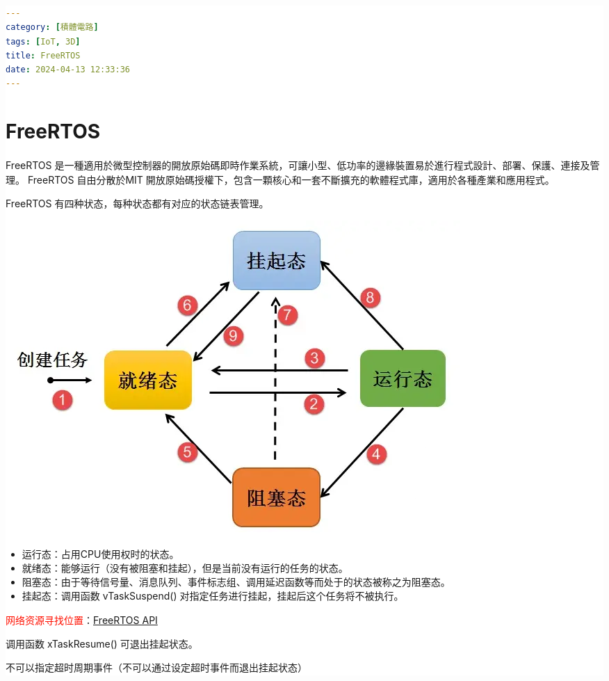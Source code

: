```yaml
---
category: [積體電路]
tags: [IoT, 3D]
title: FreeRTOS
date: 2024-04-13 12:33:36
---
```


# FreeRTOS

FreeRTOS 是一種適用於微型控制器的開放原始碼即時作業系統，可讓小型、低功率的邊緣裝置易於進行程式設計、部署、保護、連接及管理。 FreeRTOS 自由分散於MIT 開放原始碼授權下，包含一顆核心和一套不斷擴充的軟體程式庫，適用於各種產業和應用程式。

FreeRTOS 有四种状态，每种状态都有对应的状态链表管理。

![Alt x](../assets/img/iot/frtos.png)

- 运行态：占用CPU使用权时的状态。
- 就绪态：能够运行（没有被阻塞和挂起），但是当前没有运行的任务的状态。
- 阻塞态：由于等待信号量、消息队列、事件标志组、调用延迟函数等而处于的状态被称之为阻塞态。
- 挂起态：调用函数 vTaskSuspend() 对指定任务进行挂起，挂起后这个任务将不被执行。

<font color="#FF1000">网络资源寻找位置</font>：[FreeRTOS API](https://www.freertos.org/zh-cn-cmn-s/RTOS-message-buffer-API.html)

调用函数 xTaskResume() 可退出挂起状态。

不可以指定超时周期事件（不可以通过设定超时事件而退出挂起状态）
